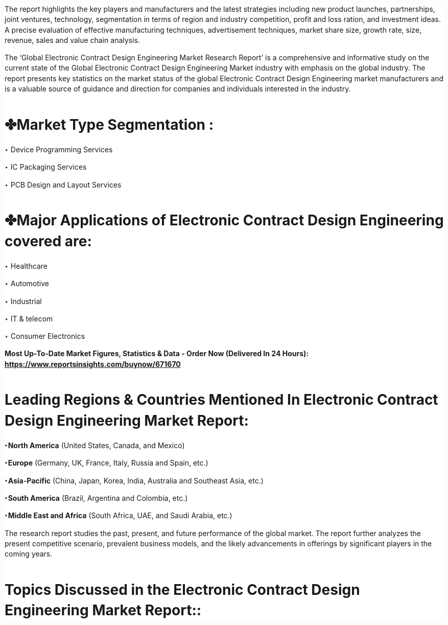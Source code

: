 The report highlights the key players and manufacturers and the latest strategies including new product launches, partnerships, joint ventures, technology, segmentation in terms of region and industry competition, profit and loss ration, and investment ideas. A precise evaluation of effective manufacturing techniques, advertisement techniques, market share size, growth rate, size, revenue, sales and value chain analysis.

The ‘Global Electronic Contract Design Engineering Market Research Report’ is a comprehensive and informative study on the current state of the Global Electronic Contract Design Engineering Market industry with emphasis on the global industry. The report presents key statistics on the market status of the global Electronic Contract Design Engineering market manufacturers and is a valuable source of guidance and direction for companies and individuals interested in the industry.

# <strong>✤Market Type Segmentation :</strong>

‣ Device Programming Services

‣ IC Packaging Services

‣ PCB Design and Layout Services

# <strong>✤Major Applications of Electronic Contract Design Engineering covered are:</strong>

‣ Healthcare

‣ Automotive

‣ Industrial

‣ IT & telecom

‣ Consumer Electronics

<strong>Most Up-To-Date Market Figures, Statistics & Data - Order Now (Delivered In 24 Hours): <a href=https://www.reportsinsights.com/buynow/671670>https://www.reportsinsights.com/buynow/671670</a></strong>

# <strong>Leading Regions &amp; Countries Mentioned In Electronic Contract Design Engineering Market Report:</strong>

<strong>‣North America</strong> (United States, Canada, and Mexico)

<strong>‣Europe</strong> (Germany, UK, France, Italy, Russia and Spain, etc.)

<strong>‣Asia-Pacific</strong> (China, Japan, Korea, India, Australia and Southeast Asia, etc.)

<strong>‣South America</strong> (Brazil, Argentina and Colombia, etc.)

<strong>‣Middle East and Africa</strong> (South Africa, UAE, and Saudi Arabia, etc.)

The research report studies the past, present, and future performance of the global market. The report further analyzes the present competitive scenario, prevalent business models, and the likely advancements in offerings by significant players in the coming years.

# <strong>Topics Discussed in the Electronic Contract Design Engineering Market Report::</strong>
